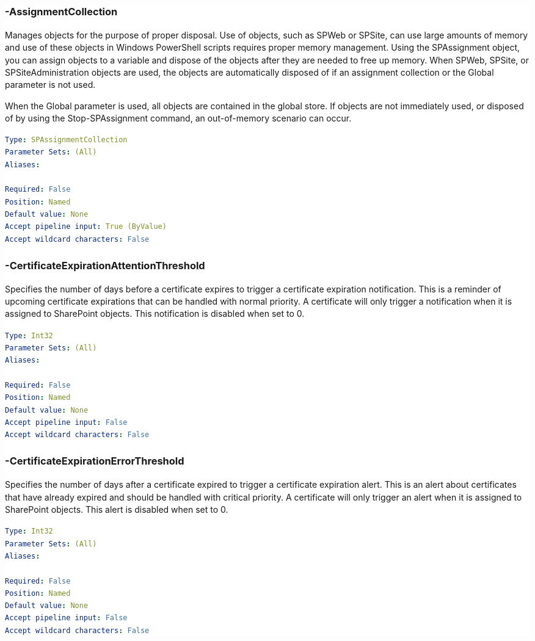 ### -AssignmentCollection
Manages objects for the purpose of proper disposal.
Use of objects, such as SPWeb or SPSite, can use large amounts of memory and use of these objects in Windows PowerShell scripts requires proper memory management.
Using the SPAssignment object, you can assign objects to a variable and dispose of the objects after they are needed to free up memory.
When SPWeb, SPSite, or SPSiteAdministration objects are used, the objects are automatically disposed of if an assignment collection or the Global parameter is not used.

When the Global parameter is used, all objects are contained in the global store.
If objects are not immediately used, or disposed of by using the Stop-SPAssignment command, an out-of-memory scenario can occur.

```yaml
Type: SPAssignmentCollection
Parameter Sets: (All)
Aliases:

Required: False
Position: Named
Default value: None
Accept pipeline input: True (ByValue)
Accept wildcard characters: False
```

### -CertificateExpirationAttentionThreshold
Specifies the number of days before a certificate expires to trigger a certificate expiration notification.
This is a reminder of upcoming certificate expirations that can be handled with normal priority.
A certificate will only trigger a notification when it is assigned to SharePoint objects.
This notification is disabled when set to 0.

```yaml
Type: Int32
Parameter Sets: (All)
Aliases:

Required: False
Position: Named
Default value: None
Accept pipeline input: False
Accept wildcard characters: False
```

### -CertificateExpirationErrorThreshold
Specifies the number of days after a certificate expired to trigger a certificate expiration alert.
This is an alert about certificates that have already expired and should be handled with critical priority.
A certificate will only trigger an alert when it is assigned to SharePoint objects.
This alert is disabled when set to 0.

```yaml
Type: Int32
Parameter Sets: (All)
Aliases:

Required: False
Position: Named
Default value: None
Accept pipeline input: False
Accept wildcard characters: False
```
